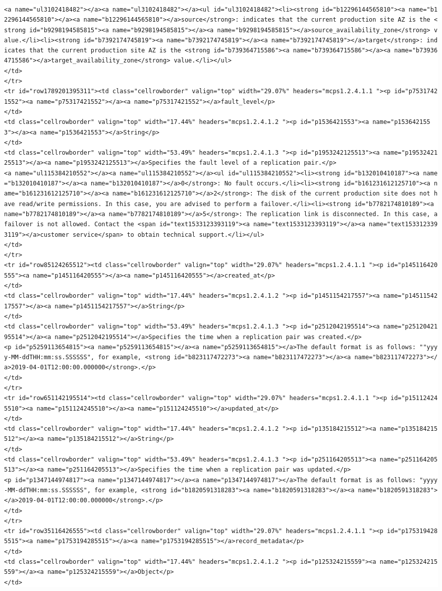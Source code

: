     <a name="ul3102418482"></a><a name="ul3102418482"></a><ul id="ul3102418482"><li><strong id="b12296144565810"><a name="b12296144565810"></a><a name="b12296144565810"></a>source</strong>: indicates that the current production site AZ is the <strong id="b9298194585815"><a name="b9298194585815"></a><a name="b9298194585815"></a>source_availability_zone</strong> value.</li><li><strong id="b7392174745819"><a name="b7392174745819"></a><a name="b7392174745819"></a>target</strong>: indicates that the current production site AZ is the <strong id="b739364715586"><a name="b739364715586"></a><a name="b739364715586"></a>target_availability_zone</strong> value.</li></ul>
    </td>
    </tr>
    <tr id="row1789201395311"><td class="cellrowborder" valign="top" width="29.07%" headers="mcps1.2.4.1.1 "><p id="p75317421552"><a name="p75317421552"></a><a name="p75317421552"></a>fault_level</p>
    </td>
    <td class="cellrowborder" valign="top" width="17.44%" headers="mcps1.2.4.1.2 "><p id="p1536421553"><a name="p1536421553"></a><a name="p1536421553"></a>String</p>
    </td>
    <td class="cellrowborder" valign="top" width="53.49%" headers="mcps1.2.4.1.3 "><p id="p1953242125513"><a name="p1953242125513"></a><a name="p1953242125513"></a>Specifies the fault level of a replication pair.</p>
    <a name="ul115384210552"></a><a name="ul115384210552"></a><ul id="ul115384210552"><li><strong id="b132010410187"><a name="b132010410187"></a><a name="b132010410187"></a>0</strong>: No fault occurs.</li><li><strong id="b161231612125710"><a name="b161231612125710"></a><a name="b161231612125710"></a>2</strong>: The disk of the current production site does not have read/write permissions. In this case, you are advised to perform a failover.</li><li><strong id="b7782174810189"><a name="b7782174810189"></a><a name="b7782174810189"></a>5</strong>: The replication link is disconnected. In this case, a failover is not allowed. Contact the <span id="text1533123393119"><a name="text1533123393119"></a><a name="text1533123393119"></a>customer service</span> to obtain technical support.</li></ul>
    </td>
    </tr>
    <tr id="row85124265512"><td class="cellrowborder" valign="top" width="29.07%" headers="mcps1.2.4.1.1 "><p id="p145116420555"><a name="p145116420555"></a><a name="p145116420555"></a>created_at</p>
    </td>
    <td class="cellrowborder" valign="top" width="17.44%" headers="mcps1.2.4.1.2 "><p id="p1451154217557"><a name="p1451154217557"></a><a name="p1451154217557"></a>String</p>
    </td>
    <td class="cellrowborder" valign="top" width="53.49%" headers="mcps1.2.4.1.3 "><p id="p2512042195514"><a name="p2512042195514"></a><a name="p2512042195514"></a>Specifies the time when a replication pair was created.</p>
    <p id="p5259113654815"><a name="p5259113654815"></a><a name="p5259113654815"></a>The default format is as follows: ""yyyy-MM-ddTHH:mm:ss.SSSSSS", for example, <strong id="b823117472273"><a name="b823117472273"></a><a name="b823117472273"></a>2019-04-01T12:00:00.000000</strong>.</p>
    </td>
    </tr>
    <tr id="row651142195514"><td class="cellrowborder" valign="top" width="29.07%" headers="mcps1.2.4.1.1 "><p id="p151124245510"><a name="p151124245510"></a><a name="p151124245510"></a>updated_at</p>
    </td>
    <td class="cellrowborder" valign="top" width="17.44%" headers="mcps1.2.4.1.2 "><p id="p135184215512"><a name="p135184215512"></a><a name="p135184215512"></a>String</p>
    </td>
    <td class="cellrowborder" valign="top" width="53.49%" headers="mcps1.2.4.1.3 "><p id="p251164205513"><a name="p251164205513"></a><a name="p251164205513"></a>Specifies the time when a replication pair was updated.</p>
    <p id="p1347144974817"><a name="p1347144974817"></a><a name="p1347144974817"></a>The default format is as follows: "yyyy-MM-ddTHH:mm:ss.SSSSSS", for example, <strong id="b1820591318283"><a name="b1820591318283"></a><a name="b1820591318283"></a>2019-04-01T12:00:00.000000</strong>.</p>
    </td>
    </tr>
    <tr id="row35116426555"><td class="cellrowborder" valign="top" width="29.07%" headers="mcps1.2.4.1.1 "><p id="p1753194285515"><a name="p1753194285515"></a><a name="p1753194285515"></a>record_metadata</p>
    </td>
    <td class="cellrowborder" valign="top" width="17.44%" headers="mcps1.2.4.1.2 "><p id="p125324215559"><a name="p125324215559"></a><a name="p125324215559"></a>Object</p>
    </td>
